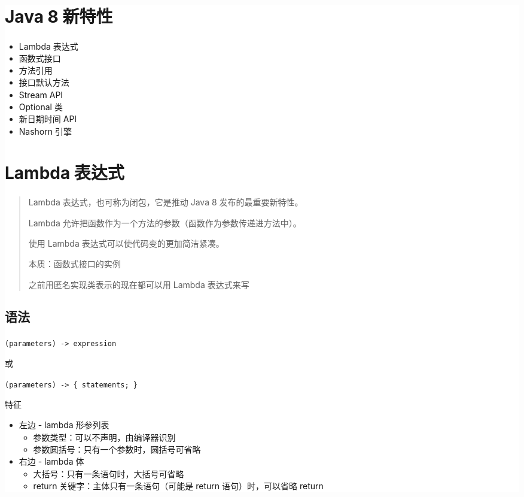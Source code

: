 # Java 8 新特性

- Lambda 表达式
- 函数式接口
- 方法引用
- 接口默认方法
- Stream API
- Optional 类
- 新日期时间 API
- Nashorn 引擎















# Lambda 表达式

> Lambda 表达式，也可称为闭包，它是推动 Java 8 发布的最重要新特性。
>
> Lambda 允许把函数作为一个方法的参数（函数作为参数传递进方法中）。
>
> 使用 Lambda 表达式可以使代码变的更加简洁紧凑。
>
> 
>
> 本质：函数式接口的实例
>
> 之前用匿名实现类表示的现在都可以用 Lambda 表达式来写





## 语法

`(parameters) -> expression`



或



`(parameters) -> { statements; }`





特征

- 左边 - lambda 形参列表
  - 参数类型：可以不声明，由编译器识别
  - 参数圆括号：只有一个参数时，圆括号可省略
- 右边 - lambda 体
  - 大括号：只有一条语句时，大括号可省略
  - return 关键字：主体只有一条语句（可能是 return 语句）时，可以省略 return
